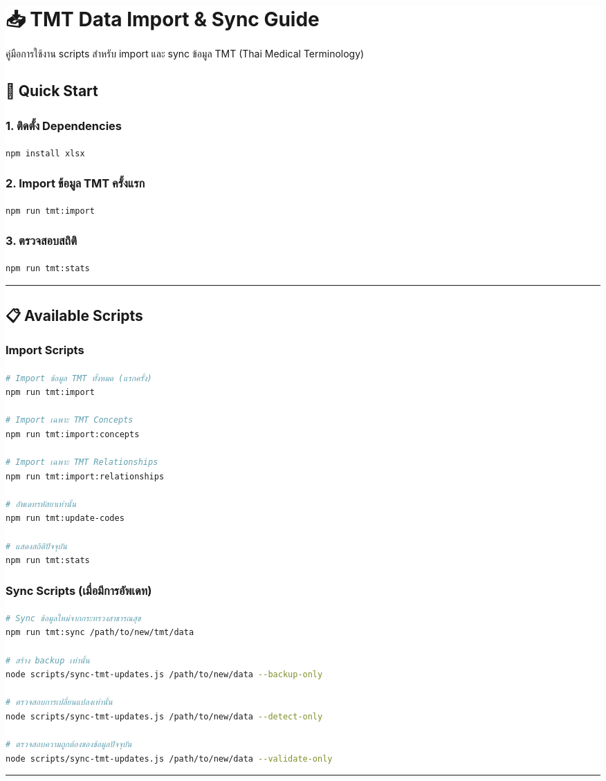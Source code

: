 # 📥 TMT Data Import & Sync Guide

คู่มือการใช้งาน scripts สำหรับ import และ sync ข้อมูล TMT (Thai Medical Terminology) 

## 🚀 **Quick Start**

### 1. ติดตั้ง Dependencies
```bash
npm install xlsx
```

### 2. Import ข้อมูล TMT ครั้งแรก
```bash
npm run tmt:import
```

### 3. ตรวจสอบสถิติ
```bash
npm run tmt:stats
```

---

## 📋 **Available Scripts**

### **Import Scripts**
```bash
# Import ข้อมูล TMT ทั้งหมด (แรกครั้ง)
npm run tmt:import

# Import เฉพาะ TMT Concepts
npm run tmt:import:concepts

# Import เฉพาะ TMT Relationships  
npm run tmt:import:relationships

# อัพเดทรหัสยาเท่านั้น
npm run tmt:update-codes

# แสดงสถิติปัจจุบัน
npm run tmt:stats
```

### **Sync Scripts (เมื่อมีการอัพเดท)**
```bash
# Sync ข้อมูลใหม่จากกระทรวงสาธารณสุข
npm run tmt:sync /path/to/new/tmt/data

# สร้าง backup เท่านั้น
node scripts/sync-tmt-updates.js /path/to/new/data --backup-only

# ตรวจสอบการเปลี่ยนแปลงเท่านั้น
node scripts/sync-tmt-updates.js /path/to/new/data --detect-only

# ตรวจสอบความถูกต้องของข้อมูลปัจจุบัน
node scripts/sync-tmt-updates.js /path/to/new/data --validate-only
```

---